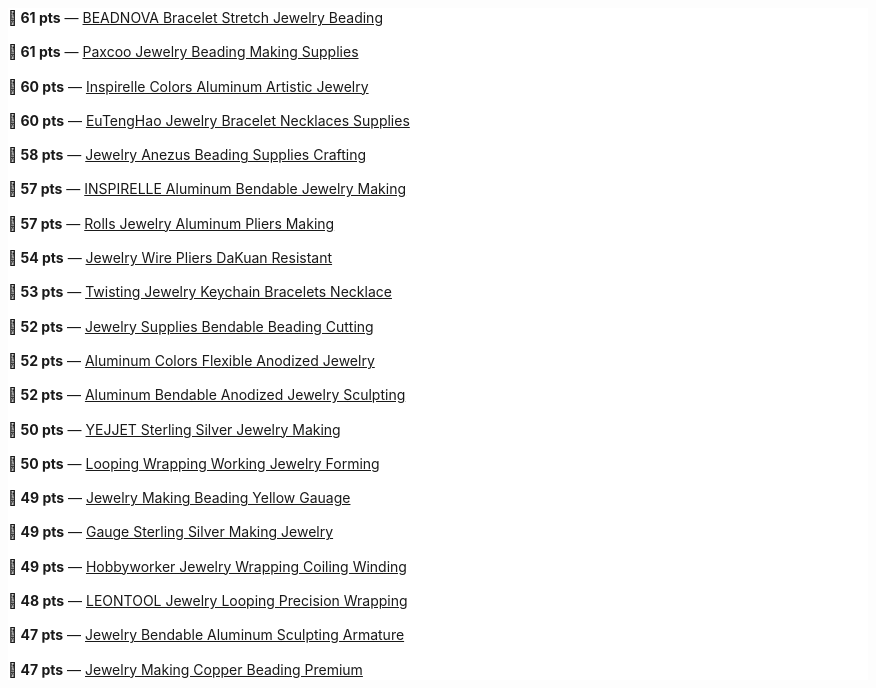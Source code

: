 **🚫 61 pts** — [BEADNOVA Bracelet Stretch Jewelry Beading](/products/beadnova-bracelet-stretch-jewelry-beading-B07JNSBK4Z/)

**🚫 61 pts** — [Paxcoo Jewelry Beading Making Supplies](/products/paxcoo-jewelry-beading-making-supplies-B079234LMQ/)

**🚫 60 pts** — [Inspirelle Colors Aluminum Artistic Jewelry](/products/inspirelle-colors-aluminum-artistic-jewelry-B07DLR1K1T/)

**🚫 60 pts** — [EuTengHao Jewelry Bracelet Necklaces Supplies](/products/eutenghao-jewelry-bracelet-necklaces-supplies-B07TX6W3P3/)

**🚫 58 pts** — [Jewelry Anezus Beading Supplies Crafting](/products/jewelry-anezus-beading-supplies-crafting-B07Q5DTPNS/)

**🚫 57 pts** — [INSPIRELLE Aluminum Bendable Jewelry Making](/products/inspirelle-aluminum-bendable-jewelry-making-B08R8BQ5Z9/)

**🚫 57 pts** — [Rolls Jewelry Aluminum Pliers Making](/products/rolls-jewelry-aluminum-pliers-making-B0BDRCFMSZ/)

**🚫 54 pts** — [Jewelry Wire Pliers DaKuan Resistant](/products/jewelry-wire-pliers-dakuan-resistant-B088TDSRCT/)

**🚫 53 pts** — [Twisting Jewelry Keychain Bracelets Necklace](/products/twisting-jewelry-keychain-bracelets-necklace-B0B9ZV7D8W/)

**🚫 52 pts** — [Jewelry Supplies Bendable Beading Cutting](/products/jewelry-supplies-bendable-beading-cutting-B09W95BRJK/)

**🚫 52 pts** — [Aluminum Colors Flexible Anodized Jewelry](/products/aluminum-colors-flexible-anodized-jewelry-B09BM8SF3K/)

**🚫 52 pts** — [Aluminum Bendable Anodized Jewelry Sculpting](/products/aluminum-bendable-anodized-jewelry-sculpting-B096ZTBB1N/)

**🚫 50 pts** — [YEJJET Sterling Silver Jewelry Making](/products/yejjet-sterling-silver-jewelry-making-B0CHDW9BW2/)

**🚫 50 pts** — [Looping Wrapping Working Jewelry Forming](/products/looping-wrapping-working-jewelry-forming-B093HHN3SK/)

**🚫 49 pts** — [Jewelry Making Beading Yellow Gauage](/products/jewelry-making-beading-yellow-gauage-B0D3DZCMYS/)

**🚫 49 pts** — [Gauge Sterling Silver Making Jewelry](/products/gauge-sterling-silver-making-jewelry-B0CNCKZ652/)

**🚫 49 pts** — [Hobbyworker Jewelry Wrapping Coiling Winding](/products/hobbyworker-jewelry-wrapping-coiling-winding-B09Y84K3JG/)

**🚫 48 pts** — [LEONTOOL Jewelry Looping Precision Wrapping](/products/leontool-jewelry-looping-precision-wrapping-B0BYN7WPRL/)

**🚫 47 pts** — [Jewelry Bendable Aluminum Sculpting Armature](/products/jewelry-bendable-aluminum-sculpting-armature-B0D53S15KP/)

**🚫 47 pts** — [Jewelry Making Copper Beading Premium](/products/jewelry-making-copper-beading-premium-B08YV6KPZ7/)
